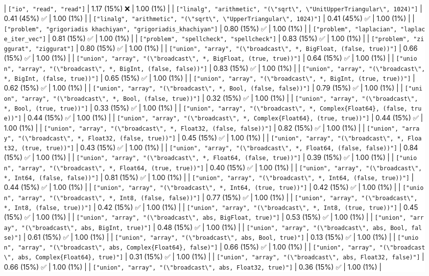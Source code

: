 | `["io", "read", "read"]` | 1.17 (15%) :x: | 1.00 (1%)  |
| `["linalg", "arithmetic", "(\"sqrt\", \"UnitUpperTriangular\", 1024)"]` | 0.41 (45%) :white_check_mark: | 1.00 (1%)  |
| `["linalg", "arithmetic", "(\"sqrt\", \"UpperTriangular\", 1024)"]` | 0.41 (45%) :white_check_mark: | 1.00 (1%)  |
| `["problem", "grigoriadis khachiyan", "grigoriadis_khachiyan"]` | 0.80 (15%) :white_check_mark: | 1.00 (1%)  |
| `["problem", "laplacian", "laplace_iter_vec"]` | 0.81 (15%) :white_check_mark: | 1.00 (1%)  |
| `["problem", "spellcheck", "spellcheck"]` | 0.83 (15%) :white_check_mark: | 1.00 (1%)  |
| `["problem", "ziggurat", "ziggurat"]` | 0.80 (15%) :white_check_mark: | 1.00 (1%)  |
| `["union", "array", "(\"broadcast\", *, BigFloat, (false, true))"]` | 0.66 (15%) :white_check_mark: | 1.00 (1%)  |
| `["union", "array", "(\"broadcast\", *, BigFloat, (true, true))"]` | 0.64 (15%) :white_check_mark: | 1.00 (1%)  |
| `["union", "array", "(\"broadcast\", *, BigInt, (false, false))"]` | 0.83 (15%) :white_check_mark: | 1.00 (1%)  |
| `["union", "array", "(\"broadcast\", *, BigInt, (false, true))"]` | 0.65 (15%) :white_check_mark: | 1.00 (1%)  |
| `["union", "array", "(\"broadcast\", *, BigInt, (true, true))"]` | 0.62 (15%) :white_check_mark: | 1.00 (1%)  |
| `["union", "array", "(\"broadcast\", *, Bool, (false, false))"]` | 0.79 (15%) :white_check_mark: | 1.00 (1%)  |
| `["union", "array", "(\"broadcast\", *, Bool, (false, true))"]` | 0.32 (15%) :white_check_mark: | 1.00 (1%)  |
| `["union", "array", "(\"broadcast\", *, Bool, (true, true))"]` | 0.33 (15%) :white_check_mark: | 1.00 (1%)  |
| `["union", "array", "(\"broadcast\", *, Complex{Float64}, (false, true))"]` | 0.44 (15%) :white_check_mark: | 1.00 (1%)  |
| `["union", "array", "(\"broadcast\", *, Complex{Float64}, (true, true))"]` | 0.44 (15%) :white_check_mark: | 1.00 (1%)  |
| `["union", "array", "(\"broadcast\", *, Float32, (false, false))"]` | 0.82 (15%) :white_check_mark: | 1.00 (1%)  |
| `["union", "array", "(\"broadcast\", *, Float32, (false, true))"]` | 0.45 (15%) :white_check_mark: | 1.00 (1%)  |
| `["union", "array", "(\"broadcast\", *, Float32, (true, true))"]` | 0.43 (15%) :white_check_mark: | 1.00 (1%)  |
| `["union", "array", "(\"broadcast\", *, Float64, (false, false))"]` | 0.84 (15%) :white_check_mark: | 1.00 (1%)  |
| `["union", "array", "(\"broadcast\", *, Float64, (false, true))"]` | 0.39 (15%) :white_check_mark: | 1.00 (1%)  |
| `["union", "array", "(\"broadcast\", *, Float64, (true, true))"]` | 0.40 (15%) :white_check_mark: | 1.00 (1%)  |
| `["union", "array", "(\"broadcast\", *, Int64, (false, false))"]` | 0.81 (15%) :white_check_mark: | 1.00 (1%)  |
| `["union", "array", "(\"broadcast\", *, Int64, (false, true))"]` | 0.44 (15%) :white_check_mark: | 1.00 (1%)  |
| `["union", "array", "(\"broadcast\", *, Int64, (true, true))"]` | 0.42 (15%) :white_check_mark: | 1.00 (1%)  |
| `["union", "array", "(\"broadcast\", *, Int8, (false, false))"]` | 0.77 (15%) :white_check_mark: | 1.00 (1%)  |
| `["union", "array", "(\"broadcast\", *, Int8, (false, true))"]` | 0.42 (15%) :white_check_mark: | 1.00 (1%)  |
| `["union", "array", "(\"broadcast\", *, Int8, (true, true))"]` | 0.45 (15%) :white_check_mark: | 1.00 (1%)  |
| `["union", "array", "(\"broadcast\", abs, BigFloat, true)"]` | 0.53 (15%) :white_check_mark: | 1.00 (1%)  |
| `["union", "array", "(\"broadcast\", abs, BigInt, true)"]` | 0.48 (15%) :white_check_mark: | 1.00 (1%)  |
| `["union", "array", "(\"broadcast\", abs, Bool, false)"]` | 0.61 (15%) :white_check_mark: | 1.00 (1%)  |
| `["union", "array", "(\"broadcast\", abs, Bool, true)"]` | 0.13 (15%) :white_check_mark: | 1.00 (1%)  |
| `["union", "array", "(\"broadcast\", abs, Complex{Float64}, false)"]` | 0.66 (15%) :white_check_mark: | 1.00 (1%)  |
| `["union", "array", "(\"broadcast\", abs, Complex{Float64}, true)"]` | 0.31 (15%) :white_check_mark: | 1.00 (1%)  |
| `["union", "array", "(\"broadcast\", abs, Float32, false)"]` | 0.66 (15%) :white_check_mark: | 1.00 (1%)  |
| `["union", "array", "(\"broadcast\", abs, Float32, true)"]` | 0.36 (15%) :white_check_mark: | 1.00 (1%)  |